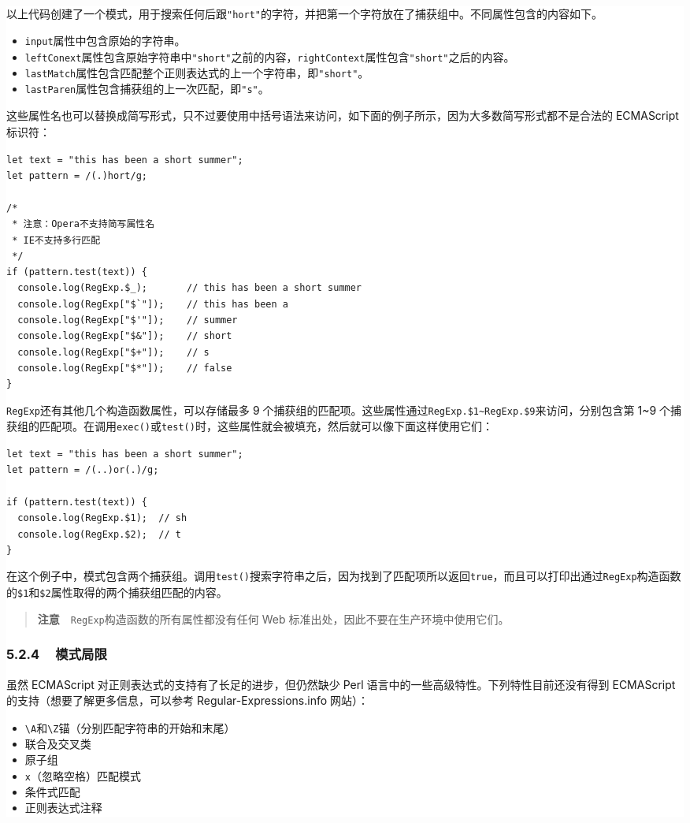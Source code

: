 以上代码创建了一个模式，用于搜索任何后跟`"hort"`的字符，并把第一个字符放在了捕获组中。不同属性包含的内容如下。

- `input`属性中包含原始的字符串。
- `leftConext`属性包含原始字符串中`"short"`之前的内容，`rightContext`属性包含`"short"`之后的内容。
- `lastMatch`属性包含匹配整个正则表达式的上一个字符串，即`"short"`。
- `lastParen`属性包含捕获组的上一次匹配，即`"s"`。

这些属性名也可以替换成简写形式，只不过要使用中括号语法来访问，如下面的例子所示，因为大多数简写形式都不是合法的 ECMAScript 标识符：

```
let text = "this has been a short summer";
let pattern = /(.)hort/g;

/*
 * 注意：Opera不支持简写属性名
 * IE不支持多行匹配
 */
if (pattern.test(text)) {
  console.log(RegExp.$_);       // this has been a short summer
  console.log(RegExp["$`"]);    // this has been a
  console.log(RegExp["$'"]);    // summer
  console.log(RegExp["$&"]);    // short
  console.log(RegExp["$+"]);    // s
  console.log(RegExp["$*"]);    // false
}
```

`RegExp`还有其他几个构造函数属性，可以存储最多 9 个捕获组的匹配项。这些属性通过`RegExp.$1~RegExp.$9`来访问，分别包含第 1~9 个捕获组的匹配项。在调用`exec()`或`test()`时，这些属性就会被填充，然后就可以像下面这样使用它们：

```
let text = "this has been a short summer";
let pattern = /(..)or(.)/g;

if (pattern.test(text)) {
  console.log(RegExp.$1);  // sh
  console.log(RegExp.$2);  // t
}
```

在这个例子中，模式包含两个捕获组。调用`test()`搜索字符串之后，因为找到了匹配项所以返回`true`，而且可以打印出通过`RegExp`构造函数的`$1`和`$2`属性取得的两个捕获组匹配的内容。

> **注意**　`RegExp`构造函数的所有属性都没有任何 Web 标准出处，因此不要在生产环境中使用它们。

### 5.2.4 　模式局限

虽然 ECMAScript 对正则表达式的支持有了长足的进步，但仍然缺少 Perl 语言中的一些高级特性。下列特性目前还没有得到 ECMAScript 的支持（想要了解更多信息，可以参考 Regular-Expressions.info 网站）：

- `\A`和`\Z`锚（分别匹配字符串的开始和末尾）
- 联合及交叉类
- 原子组
- `x`（忽略空格）匹配模式
- 条件式匹配
- 正则表达式注释
